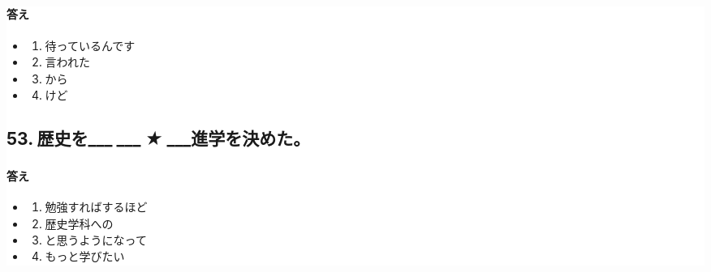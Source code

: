 #### 答え

- 1) 待っているんです

- 2) 言われた

- 3) から

- 4) けど



## 53. 歴史を___ ___ _★_ ___進学を決めた。

#### 答え

- 1) 勉強すればするほど

- 2) 歴史学科への

- 3) と思うようになって

- 4) もっと学びたい


